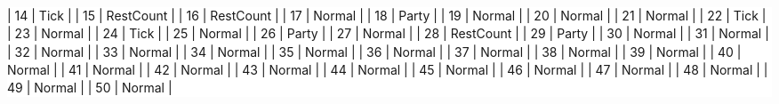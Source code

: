 | 14 | Tick |
| 15 | RestCount |
| 16 | RestCount |
| 17 | Normal |
| 18 | Party |
| 19 | Normal |
| 20 | Normal |
| 21 | Normal |
| 22 | Tick |
| 23 | Normal |
| 24 | Tick |
| 25 | Normal |
| 26 | Party |
| 27 | Normal |
| 28 | RestCount |
| 29 | Party |
| 30 | Normal |
| 31 | Normal |
| 32 | Normal |
| 33 | Normal |
| 34 | Normal |
| 35 | Normal |
| 36 | Normal |
| 37 | Normal |
| 38 | Normal |
| 39 | Normal |
| 40 | Normal |
| 41 | Normal |
| 42 | Normal |
| 43 | Normal |
| 44 | Normal |
| 45 | Normal |
| 46 | Normal |
| 47 | Normal |
| 48 | Normal |
| 49 | Normal |
| 50 | Normal |